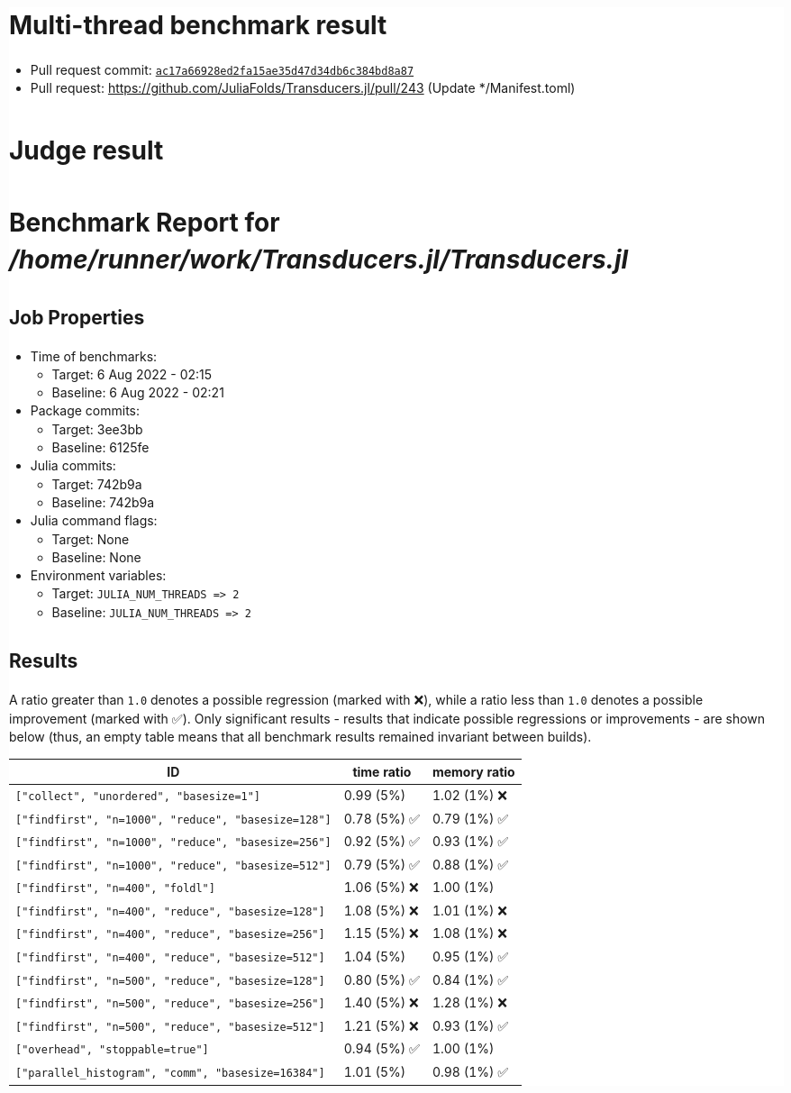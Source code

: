 # Multi-thread benchmark result

* Pull request commit: [`ac17a66928ed2fa15ae35d47d34db6c384bd8a87`](https://github.com/JuliaFolds/Transducers.jl/commit/ac17a66928ed2fa15ae35d47d34db6c384bd8a87)
* Pull request: <https://github.com/JuliaFolds/Transducers.jl/pull/243> (Update */Manifest.toml)

# Judge result
# Benchmark Report for */home/runner/work/Transducers.jl/Transducers.jl*

## Job Properties
* Time of benchmarks:
    - Target: 6 Aug 2022 - 02:15
    - Baseline: 6 Aug 2022 - 02:21
* Package commits:
    - Target: 3ee3bb
    - Baseline: 6125fe
* Julia commits:
    - Target: 742b9a
    - Baseline: 742b9a
* Julia command flags:
    - Target: None
    - Baseline: None
* Environment variables:
    - Target: `JULIA_NUM_THREADS => 2`
    - Baseline: `JULIA_NUM_THREADS => 2`

## Results
A ratio greater than `1.0` denotes a possible regression (marked with :x:), while a ratio less
than `1.0` denotes a possible improvement (marked with :white_check_mark:). Only significant results - results
that indicate possible regressions or improvements - are shown below (thus, an empty table means that all
benchmark results remained invariant between builds).

| ID                                                  | time ratio                   | memory ratio                 |
|-----------------------------------------------------|------------------------------|------------------------------|
| `["collect", "unordered", "basesize=1"]`            |                   0.99 (5%)  |                1.02 (1%) :x: |
| `["findfirst", "n=1000", "reduce", "basesize=128"]` | 0.78 (5%) :white_check_mark: | 0.79 (1%) :white_check_mark: |
| `["findfirst", "n=1000", "reduce", "basesize=256"]` | 0.92 (5%) :white_check_mark: | 0.93 (1%) :white_check_mark: |
| `["findfirst", "n=1000", "reduce", "basesize=512"]` | 0.79 (5%) :white_check_mark: | 0.88 (1%) :white_check_mark: |
| `["findfirst", "n=400", "foldl"]`                   |                1.06 (5%) :x: |                   1.00 (1%)  |
| `["findfirst", "n=400", "reduce", "basesize=128"]`  |                1.08 (5%) :x: |                1.01 (1%) :x: |
| `["findfirst", "n=400", "reduce", "basesize=256"]`  |                1.15 (5%) :x: |                1.08 (1%) :x: |
| `["findfirst", "n=400", "reduce", "basesize=512"]`  |                   1.04 (5%)  | 0.95 (1%) :white_check_mark: |
| `["findfirst", "n=500", "reduce", "basesize=128"]`  | 0.80 (5%) :white_check_mark: | 0.84 (1%) :white_check_mark: |
| `["findfirst", "n=500", "reduce", "basesize=256"]`  |                1.40 (5%) :x: |                1.28 (1%) :x: |
| `["findfirst", "n=500", "reduce", "basesize=512"]`  |                1.21 (5%) :x: | 0.93 (1%) :white_check_mark: |
| `["overhead", "stoppable=true"]`                    | 0.94 (5%) :white_check_mark: |                   1.00 (1%)  |
| `["parallel_histogram", "comm", "basesize=16384"]`  |                   1.01 (5%)  | 0.98 (1%) :white_check_mark: |